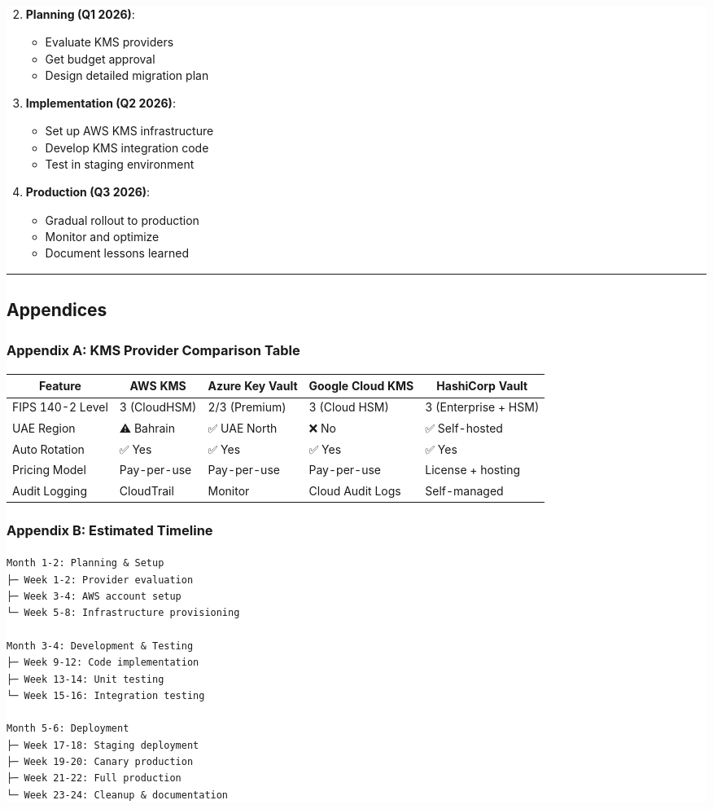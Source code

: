 2. **Planning (Q1 2026)**:
   - Evaluate KMS providers
   - Get budget approval
   - Design detailed migration plan

3. **Implementation (Q2 2026)**:
   - Set up AWS KMS infrastructure
   - Develop KMS integration code
   - Test in staging environment

4. **Production (Q3 2026)**:
   - Gradual rollout to production
   - Monitor and optimize
   - Document lessons learned

---

## Appendices

### Appendix A: KMS Provider Comparison Table

| Feature | AWS KMS | Azure Key Vault | Google Cloud KMS | HashiCorp Vault |
|---------|---------|-----------------|------------------|-----------------|
| FIPS 140-2 Level | 3 (CloudHSM) | 2/3 (Premium) | 3 (Cloud HSM) | 3 (Enterprise + HSM) |
| UAE Region | ⚠️ Bahrain | ✅ UAE North | ❌ No | ✅ Self-hosted |
| Auto Rotation | ✅ Yes | ✅ Yes | ✅ Yes | ✅ Yes |
| Pricing Model | Pay-per-use | Pay-per-use | Pay-per-use | License + hosting |
| Audit Logging | CloudTrail | Monitor | Cloud Audit Logs | Self-managed |

### Appendix B: Estimated Timeline

```
Month 1-2: Planning & Setup
├─ Week 1-2: Provider evaluation
├─ Week 3-4: AWS account setup
└─ Week 5-8: Infrastructure provisioning

Month 3-4: Development & Testing
├─ Week 9-12: Code implementation
├─ Week 13-14: Unit testing
└─ Week 15-16: Integration testing

Month 5-6: Deployment
├─ Week 17-18: Staging deployment
├─ Week 19-20: Canary production
├─ Week 21-22: Full production
└─ Week 23-24: Cleanup & documentation
```
